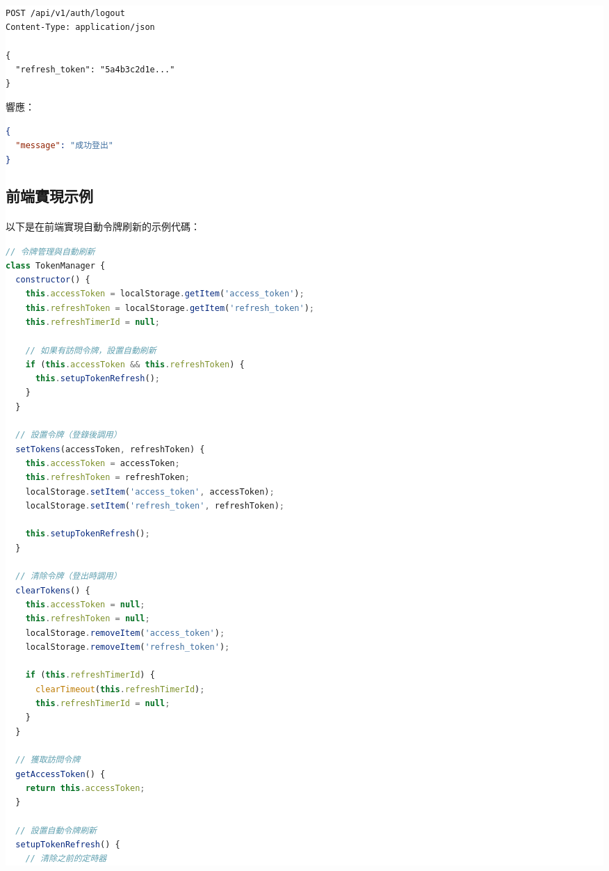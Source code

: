 ```http
POST /api/v1/auth/logout
Content-Type: application/json

{
  "refresh_token": "5a4b3c2d1e..."
}
```

響應：

```json
{
  "message": "成功登出"
}
```

## 前端實現示例

以下是在前端實現自動令牌刷新的示例代碼：

```javascript
// 令牌管理與自動刷新
class TokenManager {
  constructor() {
    this.accessToken = localStorage.getItem('access_token');
    this.refreshToken = localStorage.getItem('refresh_token');
    this.refreshTimerId = null;
    
    // 如果有訪問令牌，設置自動刷新
    if (this.accessToken && this.refreshToken) {
      this.setupTokenRefresh();
    }
  }
  
  // 設置令牌（登錄後調用）
  setTokens(accessToken, refreshToken) {
    this.accessToken = accessToken;
    this.refreshToken = refreshToken;
    localStorage.setItem('access_token', accessToken);
    localStorage.setItem('refresh_token', refreshToken);
    
    this.setupTokenRefresh();
  }
  
  // 清除令牌（登出時調用）
  clearTokens() {
    this.accessToken = null;
    this.refreshToken = null;
    localStorage.removeItem('access_token');
    localStorage.removeItem('refresh_token');
    
    if (this.refreshTimerId) {
      clearTimeout(this.refreshTimerId);
      this.refreshTimerId = null;
    }
  }
  
  // 獲取訪問令牌
  getAccessToken() {
    return this.accessToken;
  }
  
  // 設置自動令牌刷新
  setupTokenRefresh() {
    // 清除之前的定時器
```
